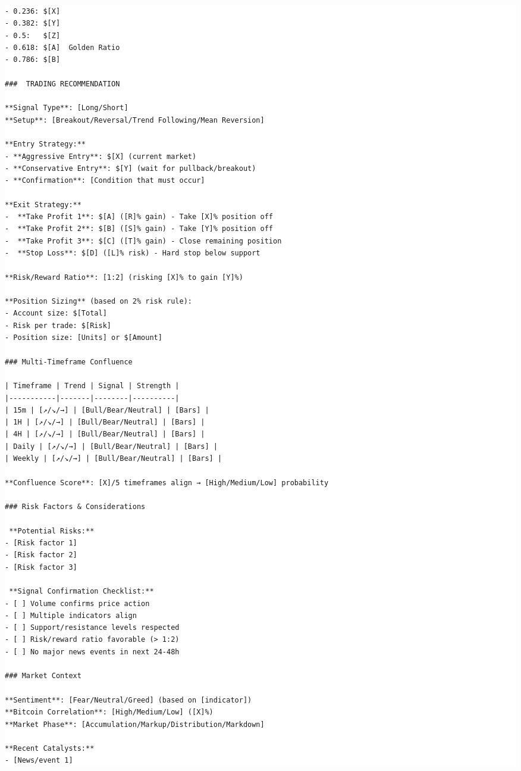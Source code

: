```
- 0.236: $[X]
- 0.382: $[Y]
- 0.5:   $[Z]
- 0.618: $[A]  Golden Ratio
- 0.786: $[B]

###  TRADING RECOMMENDATION

**Signal Type**: [Long/Short]
**Setup**: [Breakout/Reversal/Trend Following/Mean Reversion]

**Entry Strategy:**
- **Aggressive Entry**: $[X] (current market)
- **Conservative Entry**: $[Y] (wait for pullback/breakout)
- **Confirmation**: [Condition that must occur]

**Exit Strategy:**
-  **Take Profit 1**: $[A] ([R]% gain) - Take [X]% position off
-  **Take Profit 2**: $[B] ([S]% gain) - Take [Y]% position off
-  **Take Profit 3**: $[C] ([T]% gain) - Close remaining position
-  **Stop Loss**: $[D] ([L]% risk) - Hard stop below support

**Risk/Reward Ratio**: [1:2] (risking [X]% to gain [Y]%)

**Position Sizing** (based on 2% risk rule):
- Account size: $[Total]
- Risk per trade: $[Risk]
- Position size: [Units] or $[Amount]

### Multi-Timeframe Confluence

| Timeframe | Trend | Signal | Strength |
|-----------|-------|--------|----------|
| 15m | [↗️/↘️/→] | [Bull/Bear/Neutral] | [Bars] |
| 1H | [↗️/↘️/→] | [Bull/Bear/Neutral] | [Bars] |
| 4H | [↗️/↘️/→] | [Bull/Bear/Neutral] | [Bars] |
| Daily | [↗️/↘️/→] | [Bull/Bear/Neutral] | [Bars] |
| Weekly | [↗️/↘️/→] | [Bull/Bear/Neutral] | [Bars] |

**Confluence Score**: [X]/5 timeframes align → [High/Medium/Low] probability

### Risk Factors & Considerations

️ **Potential Risks:**
- [Risk factor 1]
- [Risk factor 2]
- [Risk factor 3]

 **Signal Confirmation Checklist:**
- [ ] Volume confirms price action
- [ ] Multiple indicators align
- [ ] Support/resistance levels respected
- [ ] Risk/reward ratio favorable (> 1:2)
- [ ] No major news events in next 24-48h

### Market Context

**Sentiment**: [Fear/Neutral/Greed] (based on [indicator])
**Bitcoin Correlation**: [High/Medium/Low] ([X]%)
**Market Phase**: [Accumulation/Markup/Distribution/Markdown]

**Recent Catalysts:**
- [News/event 1]
```